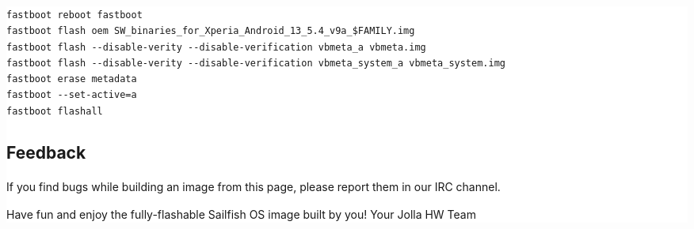 ```nosh
fastboot reboot fastboot
fastboot flash oem SW_binaries_for_Xperia_Android_13_5.4_v9a_$FAMILY.img
fastboot flash --disable-verity --disable-verification vbmeta_a vbmeta.img
fastboot flash --disable-verity --disable-verification vbmeta_system_a vbmeta_system.img
fastboot erase metadata
fastboot --set-active=a
fastboot flashall
```

## Feedback

If you find bugs while building an image from this page, please report them in our IRC channel.


Have fun and enjoy the fully-flashable Sailfish OS image built by you!
Your Jolla HW Team
